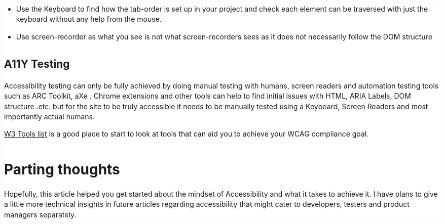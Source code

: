 * Use the Keyboard to find how the tab-order is set up in your project and check each element can be traversed with just the keyboard without any help from the mouse.
    
* Use screen-recorder as what you see is not what screen-recorders sees as it does not necessarily follow the DOM structure
    

## A11Y Testing

Accessibility testing can only be fully achieved by doing manual testing with humans, screen readers and automation testing tools such as ARC Toolkit, aXe . Chrome extensions and other tools can help to find initial issues with HTML, ARIA Labels, DOM structure .etc. but for the site to be truly accessible it needs to be manually tested using a Keyboard, Screen Readers and most importantly actual humans.

[W3 Tools list](https://www.w3.org/WAI/ER/tools/) is a good place to start to look at tools that can aid you to achieve your WCAG compliance goal.

# Parting thoughts

Hopefully, this article helped you get started about the mindset of Accessibility and what it takes to achieve it. I have plans to give a little more technical insights in future articles regarding accessibility that might cater to developers, testers and product managers separately.